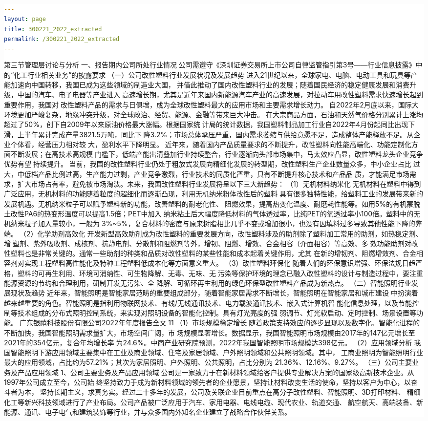 ```yaml
---
layout: page
title: 300221_2022_extracted
permalink: /300221_2022_extracted
---
```


第三节管理层讨论与分析
一、报告期内公司所处行业情况
公司需遵守《深圳证券交易所上市公司自律监管指引第3号——行业信息披露》中的“化工行业相关业务”的披露要求
（一）公司改性塑料行业发展状况及发展趋势
进入21世纪以来，全球家电、电脑、电动工具和玩具等产能加速向中国转移，我国已成为这些领域的制造业大国，
并借此推动了国内改性塑料行业的发展；随着国民经济的稳定健康发展和消费升级，中国的汽车、电子电器等产业进入
高速增长期，尤其是近年来国内新能源汽车产业的高速发展，对拉动车用改性塑料需求快速增长起到重要作用，我国对
改性塑料产品的需求与日俱增，成为全球改性塑料最大的应用市场和主要需求增长动力。
自2022年2月底以来，国际大环境更加严峻复杂，地缘冲突升级，对全球政治、经贸、能源、金融等带来巨大冲击。
在大宗商品方面，石油和天然气价格分别累计上涨均超过了50%，创下自2009年以来原油价格最大涨幅。根据国家统
计局的统计数据，我国塑料制品加工行业自2022年4月份起同比出现下滑，上半年累计完成产量3821.5万吨，同比下
降3.2%；市场总体承压严重，国内需求萎缩与供给意愿不足，造成整体产能释放不足。从企业个体看，经营压力相对较
大，盈利水平下降明显。
近年来，随着国内产品质量要求的不断提升，改性塑料向性能高端化、功能定制化方面不断发展；在高技术高规模
门槛下，低端产能出清叠加行业持续整合，行业逐渐向头部市场集中，马太效应凸显，改性塑料龙头企业竞争优势有望
持续提升。
当前，我国的改性塑料行业仍处于粗放式发展向精细化发展的转型期，改性塑料生产企业数量众多，中小企业占比
过大，中低档产品比例过高，生产能力过剩，产业竞争激烈，行业技术的同质化严重，只有不断提升核心技术和产品品
质，才能满足市场需求，扩大市场占有率，避免被市场淘汰。未来，我国改性塑料行业发展将呈以下三大新趋势：
（1）无机材料纳米化
无机材料在塑料中得到广泛应用，无机材料的功能随着粒度的超细化而逐渐凸现，利用无机纳米粉体改性后的塑料
具有很多独特性能，给塑料工业的发展带来新的发展机遇。无机纳米粒子可以赋予塑料新的功能，改善塑料的耐老化性、
阻燃效果，提高热变化温度、耐磨耗性能等。如用5%的有机蒙脱土改性PA6的热变形温度可以提高1.5倍；PET中加入
纳米粘土后大幅度降低材料的气体透过率，比纯PET的氧透过率小100倍。塑料中的无机纳米粒子加入量较小，一般为
3%~5%，复合材料的密度与原来树脂相比几乎不变或增加很小，也没有因填料过多导致其他性能下降的弊端。
（2）化学助剂高效化
开发新型高效助剂成为改性塑料的重要发展方向，改性塑料涉及的助剂除了塑料加工常用的助剂，如热稳定剂、增
塑剂、紫外吸收剂、成核剂、抗静电剂、分散剂和阻燃剂等外，增韧、阻燃、增效、合金相容（介面相容）等高效、多
效功能助剂对改性塑料也是非常关键的。通常一些助剂的种类和品质对改性塑料的某些性能和成本起着关键作用，尤其
在新的增韧剂、阻燃增效剂、合金相容剂对实现工程塑料高性能化及特种工程塑料低成本化等方面意义重大。
（3）改性塑料环保化
随着人们的环保意识增强、环保法规日趋严格，塑料的可再生利用、环境可消纳性、可生物降解、无毒、无味、无
污染等保护环境的理念已融入改性塑料的设计与制造过程中，要注重能源资源的节约和合理利用，研制开发无污染、全
降解、可循环再生利用的绿色环保型改性塑料产品成为新热点。
（二）智能照明行业发展现状及趋势
近年来，智能照明是智能家居范畴的重要组成部分，随着智能家居需求不断增长，智能照明在智能家居和城市建设
中扮演着越来越重要的角色。智能照明是指利用物联网技术、有线/无线通讯技术、电力载波通讯技术、嵌入式计算机智
能化信息处理，以及节能控制等技术组成的分布式照明控制系统，来实现对照明设备的智能化控制。具有灯光亮度的强
弱调节、灯光软启动、定时控制、场景设置等功能。
广东银禧科技股份有限公司2022年年度报告全文
11
（1）市场规模稳定增长
随着政策支持效应的逐步显现以及数字化、智能化进程的不断加快，我国智能照明需求量扩大，市场空间广阔，市
场规模显著增长。数据显示，我国智能照明市场规模由2017年的147亿元增长至2021年的354亿元，复合年均增长率
为24.6%。中商产业研究院预测，2022年我国智能照明市场规模达398亿元。
（2）应用领域分析
我国智能照明下游应用领域主要集中在工业及商业领域、住宅及家居领域、户外照明领域和公共照明领域。其中，
工商业照明为智能照明行业最大的应用领域，占比约为57.21%；其次为家居照明、户外照明、公共照明，占比分别为
21.36%、12.16%、9.27%。
（三）公司主要业务及产品应用领域
1、公司主要业务及产品应用领域
公司是一家致力于在新材料领域给客户提供专业解决方案的国家级高新技术企业。从1997年公司成立至今，公司始
终坚持致力于成为新材料领域的领先者的企业愿景，坚持让材料改变生活的使命，坚持以客户为中心，以奋斗者为本，
坚持长期主义，求真务实。经过二十多年的发展，公司及关联企业目前重点在高分子改性塑料、智能照明、3D打印材料、
精细化工等新兴科技领域进行了产业布局。公司产品被广泛应用于汽车、家用电器、电线电缆、现代农业、轨道交通、
航空航天、高端装备、新能源、通讯、电子电气和建筑装饰等行业，并与众多国内外知名企业建立了战略合作伙伴关系。